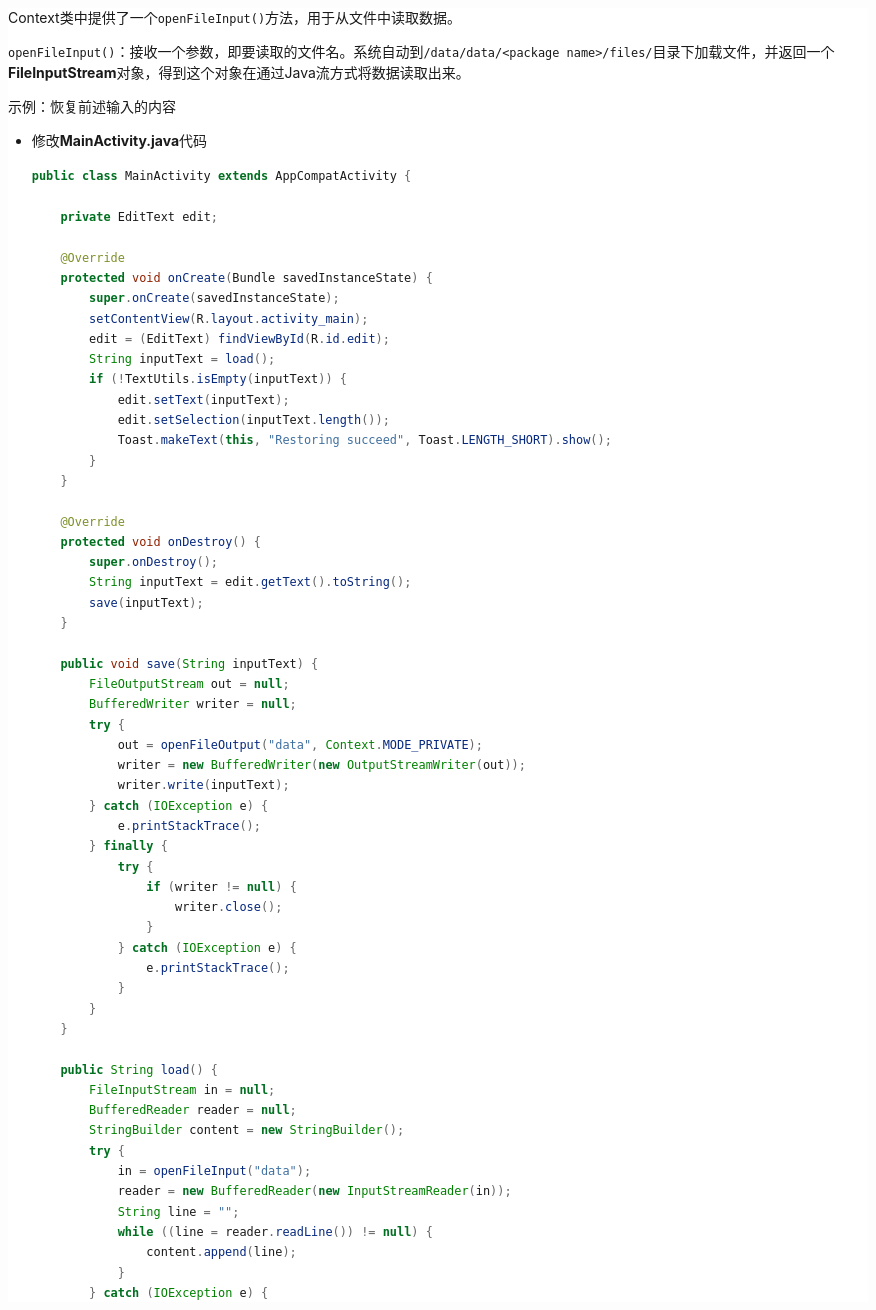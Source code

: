 Context类中提供了一个`openFileInput()`方法，用于从文件中读取数据。

`openFileInput()`：接收一个参数，即要读取的文件名。系统自动到`/data/data/<package name>/files/`目录下加载文件，并返回一个**FileInputStream**对象，得到这个对象在通过Java流方式将数据读取出来。

示例：恢复前述输入的内容

- 修改**MainActivity.java**代码

  ```java
  public class MainActivity extends AppCompatActivity {
  
      private EditText edit;
  
      @Override
      protected void onCreate(Bundle savedInstanceState) {
          super.onCreate(savedInstanceState);
          setContentView(R.layout.activity_main);
          edit = (EditText) findViewById(R.id.edit);
          String inputText = load();
          if (!TextUtils.isEmpty(inputText)) {
              edit.setText(inputText);
              edit.setSelection(inputText.length());
              Toast.makeText(this, "Restoring succeed", Toast.LENGTH_SHORT).show();
          }
      }
  
      @Override
      protected void onDestroy() {
          super.onDestroy();
          String inputText = edit.getText().toString();
          save(inputText);
      }
  
      public void save(String inputText) {
          FileOutputStream out = null;
          BufferedWriter writer = null;
          try {
              out = openFileOutput("data", Context.MODE_PRIVATE);
              writer = new BufferedWriter(new OutputStreamWriter(out));
              writer.write(inputText);
          } catch (IOException e) {
              e.printStackTrace();
          } finally {
              try {
                  if (writer != null) {
                      writer.close();
                  }
              } catch (IOException e) {
                  e.printStackTrace();
              }
          }
      }
  
      public String load() {
          FileInputStream in = null;
          BufferedReader reader = null;
          StringBuilder content = new StringBuilder();
          try {
              in = openFileInput("data");
              reader = new BufferedReader(new InputStreamReader(in));
              String line = "";
              while ((line = reader.readLine()) != null) {
                  content.append(line);
              }
          } catch (IOException e) {
  ```